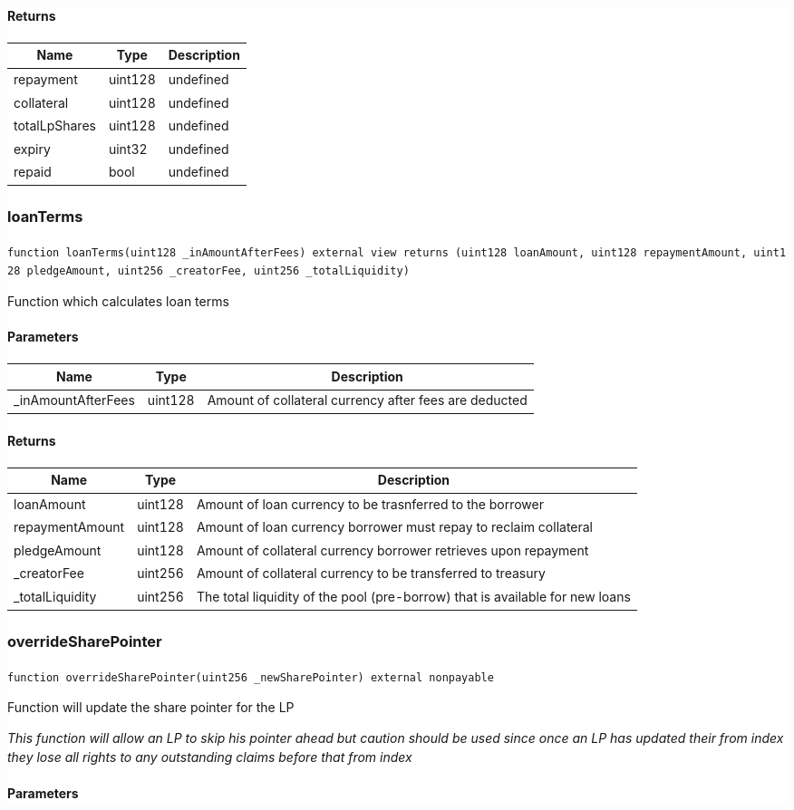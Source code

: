 #### Returns

| Name          | Type    | Description |
| ------------- | ------- | ----------- |
| repayment     | uint128 | undefined   |
| collateral    | uint128 | undefined   |
| totalLpShares | uint128 | undefined   |
| expiry        | uint32  | undefined   |
| repaid        | bool    | undefined   |

### loanTerms

```solidity
function loanTerms(uint128 _inAmountAfterFees) external view returns (uint128 loanAmount, uint128 repaymentAmount, uint128 pledgeAmount, uint256 _creatorFee, uint256 _totalLiquidity)
```

Function which calculates loan terms

#### Parameters

| Name                | Type    | Description                                           |
| ------------------- | ------- | ----------------------------------------------------- |
| \_inAmountAfterFees | uint128 | Amount of collateral currency after fees are deducted |

#### Returns

| Name             | Type    | Description                                                                  |
| ---------------- | ------- | ---------------------------------------------------------------------------- |
| loanAmount       | uint128 | Amount of loan currency to be trasnferred to the borrower                    |
| repaymentAmount  | uint128 | Amount of loan currency borrower must repay to reclaim collateral            |
| pledgeAmount     | uint128 | Amount of collateral currency borrower retrieves upon repayment              |
| \_creatorFee     | uint256 | Amount of collateral currency to be transferred to treasury                  |
| \_totalLiquidity | uint256 | The total liquidity of the pool (pre-borrow) that is available for new loans |

### overrideSharePointer

```solidity
function overrideSharePointer(uint256 _newSharePointer) external nonpayable
```

Function will update the share pointer for the LP

_This function will allow an LP to skip his pointer ahead but caution should be used since once an LP has updated their from index they lose all rights to any outstanding claims before that from index_

#### Parameters
